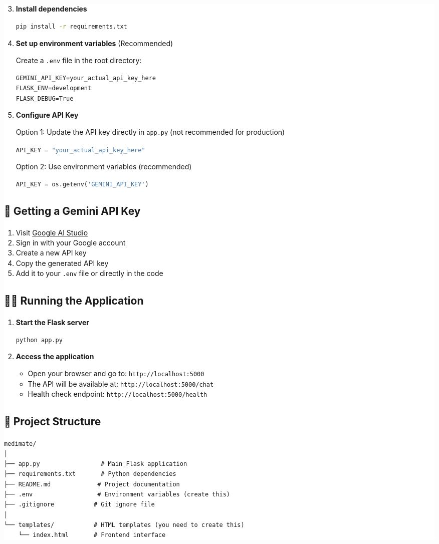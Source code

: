 3. **Install dependencies**
   ```bash
   pip install -r requirements.txt
   ```

4. **Set up environment variables** (Recommended)
   
   Create a `.env` file in the root directory:
   ```env
   GEMINI_API_KEY=your_actual_api_key_here
   FLASK_ENV=development
   FLASK_DEBUG=True
   ```

5. **Configure API Key**
   
   Option 1: Update the API key directly in `app.py` (not recommended for production)
   ```python
   API_KEY = "your_actual_api_key_here"
   ```
   
   Option 2: Use environment variables (recommended)
   ```python
   API_KEY = os.getenv('GEMINI_API_KEY')
   ```

## 🔑 Getting a Gemini API Key

1. Visit [Google AI Studio](https://makersuite.google.com/app/apikey)
2. Sign in with your Google account
3. Create a new API key
4. Copy the generated API key
5. Add it to your `.env` file or directly in the code

## 🏃‍♂️ Running the Application

1. **Start the Flask server**
   ```bash
   python app.py
   ```

2. **Access the application**
   - Open your browser and go to: `http://localhost:5000`
   - The API will be available at: `http://localhost:5000/chat`
   - Health check endpoint: `http://localhost:5000/health`

## 📁 Project Structure

```
medimate/
│
├── app.py                 # Main Flask application
├── requirements.txt       # Python dependencies
├── README.md             # Project documentation
├── .env                  # Environment variables (create this)
├── .gitignore           # Git ignore file
│
└── templates/           # HTML templates (you need to create this)
    └── index.html       # Frontend interface
```
